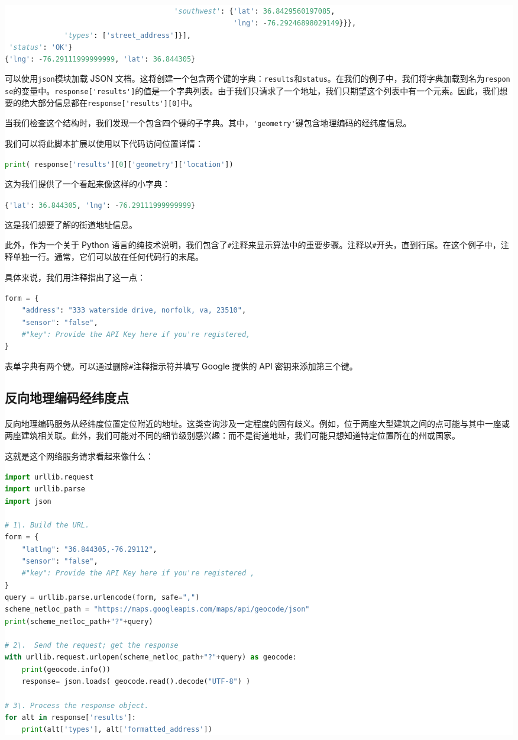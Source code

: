 ```py
                                        'southwest': {'lat': 36.8429560197085,
                                                      'lng': -76.29246898029149}}},
              'types': ['street_address']}],
 'status': 'OK'}
{'lng': -76.29111999999999, 'lat': 36.844305}
```

可以使用`json`模块加载 JSON 文档。这将创建一个包含两个键的字典：`results`和`status`。在我们的例子中，我们将字典加载到名为`response`的变量中。`response['results']`的值是一个字典列表。由于我们只请求了一个地址，我们只期望这个列表中有一个元素。因此，我们想要的绝大部分信息都在`response['results'][0]`中。

当我们检查这个结构时，我们发现一个包含四个键的子字典。其中，`'geometry'`键包含地理编码的经纬度信息。

我们可以将此脚本扩展以使用以下代码访问位置详情：

```py
print( response['results'][0]['geometry']['location'])
```

这为我们提供了一个看起来像这样的小字典：

```py
{'lat': 36.844305, 'lng': -76.29111999999999}
```

这是我们想要了解的街道地址信息。

此外，作为一个关于 Python 语言的纯技术说明，我们包含了`#`注释来显示算法中的重要步骤。注释以`#`开头，直到行尾。在这个例子中，注释单独一行。通常，它们可以放在任何代码行的末尾。

具体来说，我们用注释指出了这一点：

```py
form = {
    "address": "333 waterside drive, norfolk, va, 23510",
    "sensor": "false",
    #"key": Provide the API Key here if you're registered,
}
```

表单字典有两个键。可以通过删除`#`注释指示符并填写 Google 提供的 API 密钥来添加第三个键。

## 反向地理编码经纬度点

反向地理编码服务从经纬度位置定位附近的地址。这类查询涉及一定程度的固有歧义。例如，位于两座大型建筑之间的点可能与其中一座或两座建筑相关联。此外，我们可能对不同的细节级别感兴趣：而不是街道地址，我们可能只想知道特定位置所在的州或国家。

这就是这个网络服务请求看起来像什么：

```py
import urllib.request
import urllib.parse
import json

# 1\. Build the URL.
form = {
    "latlng": "36.844305,-76.29112",
    "sensor": "false",
    #"key": Provide the API Key here if you're registered ,
}
query = urllib.parse.urlencode(form, safe=",")
scheme_netloc_path = "https://maps.googleapis.com/maps/api/geocode/json"
print(scheme_netloc_path+"?"+query)

# 2\.  Send the request; get the response
with urllib.request.urlopen(scheme_netloc_path+"?"+query) as geocode:
    print(geocode.info())
    response= json.loads( geocode.read().decode("UTF-8") )

# 3\. Process the response object.
for alt in response['results']:
    print(alt['types'], alt['formatted_address'])
```